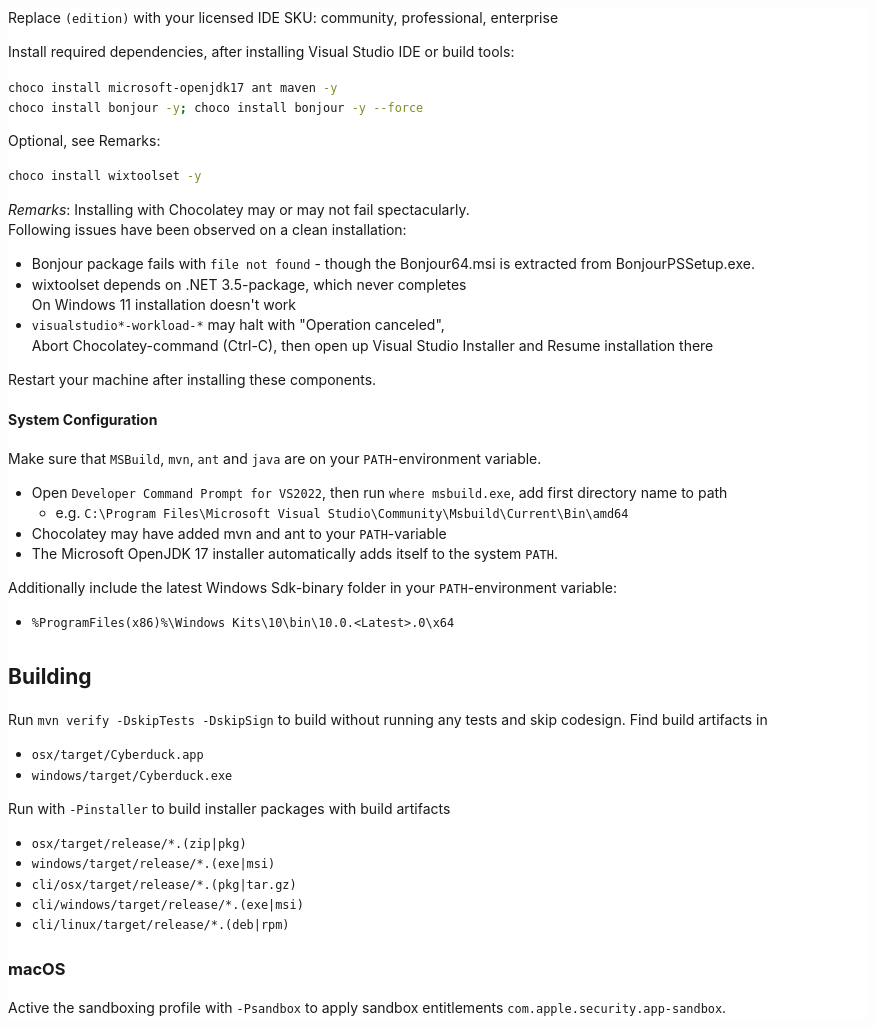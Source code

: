 Replace `(edition)` with your licensed IDE SKU: community, professional, enterprise

Install required dependencies, after installing Visual Studio IDE or build tools:
```sh
choco install microsoft-openjdk17 ant maven -y
choco install bonjour -y; choco install bonjour -y --force
```

Optional, see Remarks:
```sh
choco install wixtoolset -y
```

_Remarks_: Installing with Chocolatey may or may not fail spectacularly.<br>
Following issues have been observed on a clean installation:
- Bonjour package fails with `file not found` - though the Bonjour64.msi is extracted from BonjourPSSetup.exe.
- wixtoolset depends on .NET 3.5-package, which never completes<br>
  On Windows 11 installation doesn't work
- `visualstudio*-workload-*` may halt with "Operation canceled",<br>
  Abort Chocolatey-command (Ctrl-C), then open up Visual Studio Installer and Resume installation there

Restart your machine after installing these components.

#### System Configuration
Make sure that `MSBuild`, `mvn`, `ant` and `java` are on your `PATH`-environment variable.
* Open `Developer Command Prompt for VS2022`, then run `where msbuild.exe`, add first directory name to path
  * e.g. `C:\Program Files\Microsoft Visual Studio\Community\Msbuild\Current\Bin\amd64`
* Chocolatey may have added mvn and ant to your `PATH`-variable
* The Microsoft OpenJDK 17 installer automatically adds itself to the system `PATH`.

Additionally include the latest Windows Sdk-binary folder in your `PATH`-environment variable:
* `%ProgramFiles(x86)%\Windows Kits\10\bin\10.0.<Latest>.0\x64`

## Building

Run `mvn verify -DskipTests -DskipSign` to build without running any tests and skip codesign. Find build artifacts in

* `osx/target/Cyberduck.app`
* `windows/target/Cyberduck.exe`

Run with `-Pinstaller` to build installer packages with build artifacts

* `osx/target/release/*.(zip|pkg)`
* `windows/target/release/*.(exe|msi)`
* `cli/osx/target/release/*.(pkg|tar.gz)`
* `cli/windows/target/release/*.(exe|msi)`
* `cli/linux/target/release/*.(deb|rpm)`

### macOS

Active the sandboxing profile with `-Psandbox` to apply sandbox entitlements `com.apple.security.app-sandbox`.
